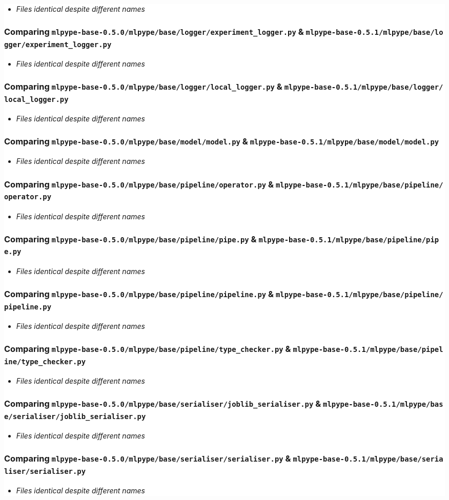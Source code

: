  * *Files identical despite different names*

### Comparing `mlpype-base-0.5.0/mlpype/base/logger/experiment_logger.py` & `mlpype-base-0.5.1/mlpype/base/logger/experiment_logger.py`

 * *Files identical despite different names*

### Comparing `mlpype-base-0.5.0/mlpype/base/logger/local_logger.py` & `mlpype-base-0.5.1/mlpype/base/logger/local_logger.py`

 * *Files identical despite different names*

### Comparing `mlpype-base-0.5.0/mlpype/base/model/model.py` & `mlpype-base-0.5.1/mlpype/base/model/model.py`

 * *Files identical despite different names*

### Comparing `mlpype-base-0.5.0/mlpype/base/pipeline/operator.py` & `mlpype-base-0.5.1/mlpype/base/pipeline/operator.py`

 * *Files identical despite different names*

### Comparing `mlpype-base-0.5.0/mlpype/base/pipeline/pipe.py` & `mlpype-base-0.5.1/mlpype/base/pipeline/pipe.py`

 * *Files identical despite different names*

### Comparing `mlpype-base-0.5.0/mlpype/base/pipeline/pipeline.py` & `mlpype-base-0.5.1/mlpype/base/pipeline/pipeline.py`

 * *Files identical despite different names*

### Comparing `mlpype-base-0.5.0/mlpype/base/pipeline/type_checker.py` & `mlpype-base-0.5.1/mlpype/base/pipeline/type_checker.py`

 * *Files identical despite different names*

### Comparing `mlpype-base-0.5.0/mlpype/base/serialiser/joblib_serialiser.py` & `mlpype-base-0.5.1/mlpype/base/serialiser/joblib_serialiser.py`

 * *Files identical despite different names*

### Comparing `mlpype-base-0.5.0/mlpype/base/serialiser/serialiser.py` & `mlpype-base-0.5.1/mlpype/base/serialiser/serialiser.py`

 * *Files identical despite different names*
